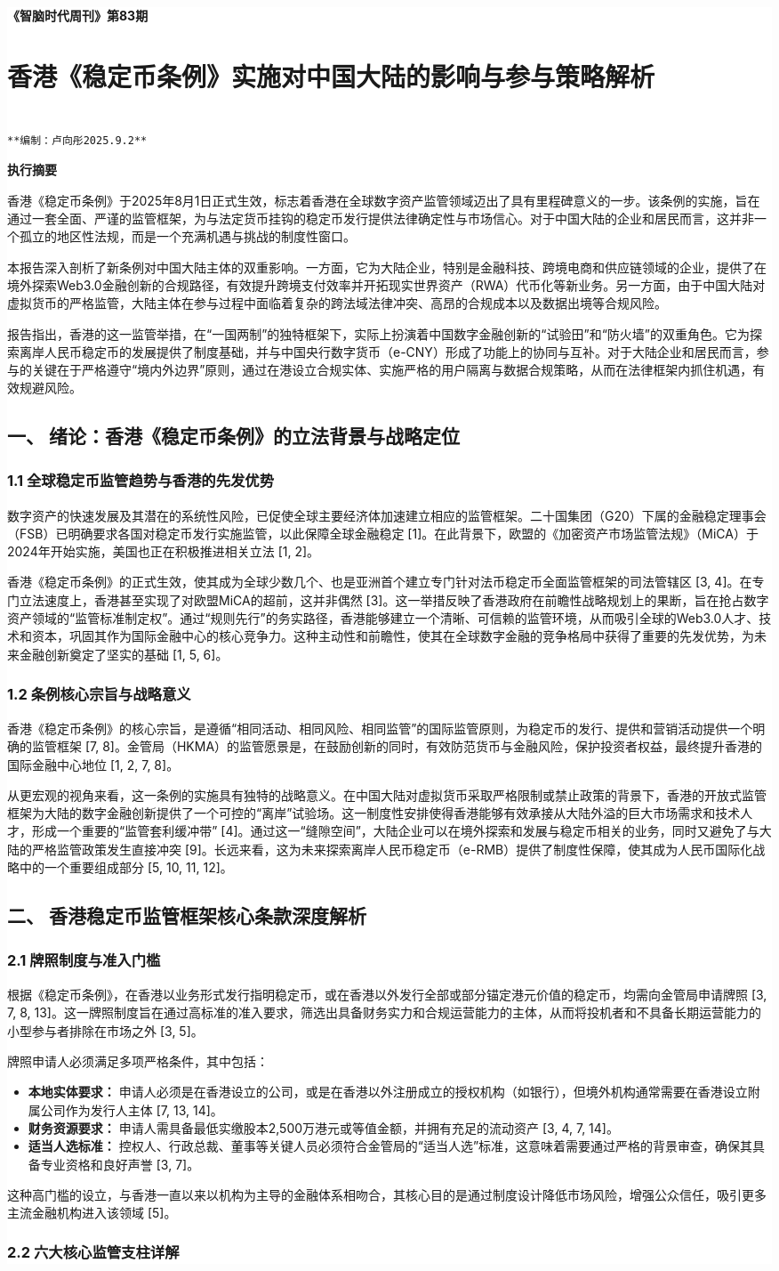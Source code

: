 **《智脑时代周刊》第83期**

# **香港《稳定币条例》实施对中国大陆的影响与参与策略解析**

                                                                                                                                          **编制：卢向彤2025.9.2**

**执行摘要**

香港《稳定币条例》于2025年8月1日正式生效，标志着香港在全球数字资产监管领域迈出了具有里程碑意义的一步。该条例的实施，旨在通过一套全面、严谨的监管框架，为与法定货币挂钩的稳定币发行提供法律确定性与市场信心。对于中国大陆的企业和居民而言，这并非一个孤立的地区性法规，而是一个充满机遇与挑战的制度性窗口。

本报告深入剖析了新条例对中国大陆主体的双重影响。一方面，它为大陆企业，特别是金融科技、跨境电商和供应链领域的企业，提供了在境外探索Web3.0金融创新的合规路径，有效提升跨境支付效率并开拓现实世界资产（RWA）代币化等新业务。另一方面，由于中国大陆对虚拟货币的严格监管，大陆主体在参与过程中面临着复杂的跨法域法律冲突、高昂的合规成本以及数据出境等合规风险。

报告指出，香港的这一监管举措，在“一国两制”的独特框架下，实际上扮演着中国数字金融创新的“试验田”和“防火墙”的双重角色。它为探索离岸人民币稳定币的发展提供了制度基础，并与中国央行数字货币（e-CNY）形成了功能上的协同与互补。对于大陆企业和居民而言，参与的关键在于严格遵守“境内外边界”原则，通过在港设立合规实体、实施严格的用户隔离与数据合规策略，从而在法律框架内抓住机遇，有效规避风险。

## **一、 绪论：香港《稳定币条例》的立法背景与战略定位**

### **1.1 全球稳定币监管趋势与香港的先发优势**

数字资产的快速发展及其潜在的系统性风险，已促使全球主要经济体加速建立相应的监管框架。二十国集团（G20）下属的金融稳定理事会（FSB）已明确要求各国对稳定币发行实施监管，以此保障全球金融稳定 \[1\]。在此背景下，欧盟的《加密资产市场监管法规》（MiCA）于2024年开始实施，美国也正在积极推进相关立法 \[1, 2\]。

香港《稳定币条例》的正式生效，使其成为全球少数几个、也是亚洲首个建立专门针对法币稳定币全面监管框架的司法管辖区 \[3, 4\]。在专门立法速度上，香港甚至实现了对欧盟MiCA的超前，这并非偶然 \[3\]。这一举措反映了香港政府在前瞻性战略规划上的果断，旨在抢占数字资产领域的“监管标准制定权”。通过“规则先行”的务实路径，香港能够建立一个清晰、可信赖的监管环境，从而吸引全球的Web3.0人才、技术和资本，巩固其作为国际金融中心的核心竞争力。这种主动性和前瞻性，使其在全球数字金融的竞争格局中获得了重要的先发优势，为未来金融创新奠定了坚实的基础 \[1, 5, 6\]。

### **1.2 条例核心宗旨与战略意义**

香港《稳定币条例》的核心宗旨，是遵循“相同活动、相同风险、相同监管”的国际监管原则，为稳定币的发行、提供和营销活动提供一个明确的监管框架 \[7, 8\]。金管局（HKMA）的监管愿景是，在鼓励创新的同时，有效防范货币与金融风险，保护投资者权益，最终提升香港的国际金融中心地位 \[1, 2, 7, 8\]。

从更宏观的视角来看，这一条例的实施具有独特的战略意义。在中国大陆对虚拟货币采取严格限制或禁止政策的背景下，香港的开放式监管框架为大陆的数字金融创新提供了一个可控的“离岸”试验场。这一制度性安排使得香港能够有效承接从大陆外溢的巨大市场需求和技术人才，形成一个重要的“监管套利缓冲带” \[4\]。通过这一“缝隙空间”，大陆企业可以在境外探索和发展与稳定币相关的业务，同时又避免了与大陆的严格监管政策发生直接冲突 \[9\]。长远来看，这为未来探索离岸人民币稳定币（e-RMB）提供了制度性保障，使其成为人民币国际化战略中的一个重要组成部分 \[5, 10, 11, 12\]。

## **二、 香港稳定币监管框架核心条款深度解析**

### **2.1 牌照制度与准入门槛**

根据《稳定币条例》，在香港以业务形式发行指明稳定币，或在香港以外发行全部或部分锚定港元价值的稳定币，均需向金管局申请牌照 \[3, 7, 8, 13\]。这一牌照制度旨在通过高标准的准入要求，筛选出具备财务实力和合规运营能力的主体，从而将投机者和不具备长期运营能力的小型参与者排除在市场之外 \[3, 5\]。

牌照申请人必须满足多项严格条件，其中包括：

* **本地实体要求：** 申请人必须是在香港设立的公司，或是在香港以外注册成立的授权机构（如银行），但境外机构通常需要在香港设立附属公司作为发行人主体 \[7, 13, 14\]。  
* **财务资源要求：** 申请人需具备最低实缴股本2,500万港元或等值金额，并拥有充足的流动资产 \[3, 4, 7, 14\]。  
* **适当人选标准：** 控权人、行政总裁、董事等关键人员必须符合金管局的“适当人选”标准，这意味着需要通过严格的背景审查，确保其具备专业资格和良好声誉 \[3, 7\]。

这种高门槛的设立，与香港一直以来以机构为主导的金融体系相吻合，其核心目的是通过制度设计降低市场风险，增强公众信任，吸引更多主流金融机构进入该领域 \[5\]。

### **2.2 六大核心监管支柱详解**
